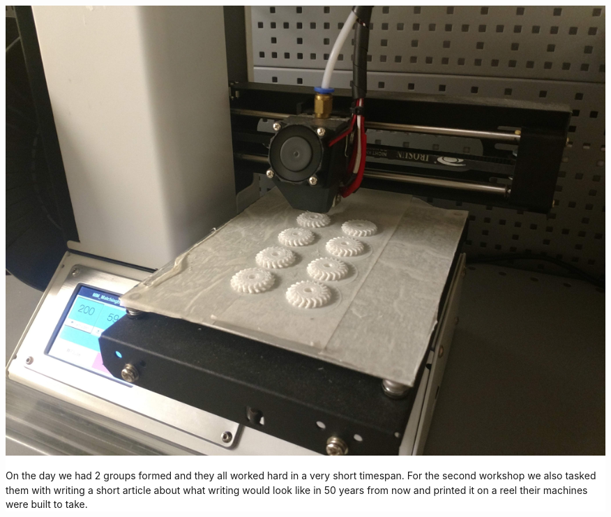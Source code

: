 <img src="/assets/img/projects/readies/IMG_20180718_234126015_LL.jpg" style="width:100%"/>

On the day we had 2 groups formed and they all worked hard in a very short timespan. For the second workshop we also tasked them with writing a short article about what writing would look like in 50 years from now and printed it on a reel their machines were built to take.
